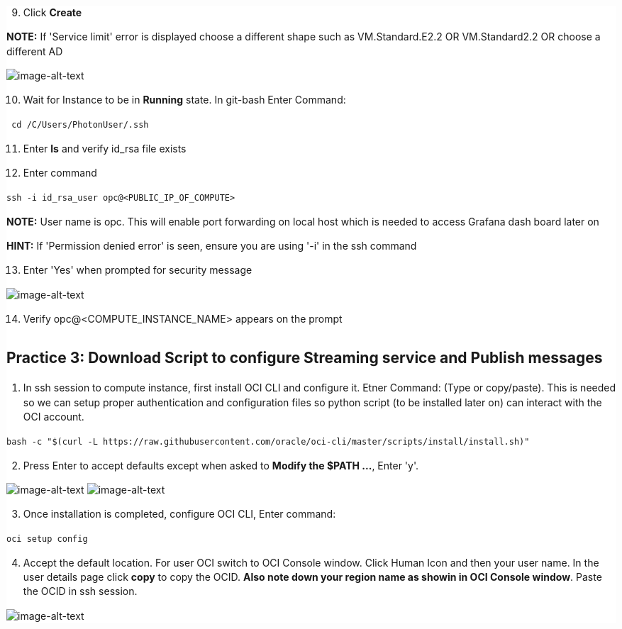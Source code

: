 9. Click **Create**

**NOTE:** If 'Service limit' error is displayed choose a different shape such as VM.Standard.E2.2 OR VM.Standard2.2 OR choose a different AD

<img src="https://raw.githubusercontent.com/oracle/learning-library/master/oci-library/qloudable/OCI_Quick_Start/img/RESERVEDIP_HOL0011.PNG" alt="image-alt-text" height="100" width="100">

10. Wait for Instance to be in **Running** state. In git-bash Enter Command:
```
 cd /C/Users/PhotonUser/.ssh
```
11. Enter **ls** and verify id_rsa file exists

12. Enter command 
```
ssh -i id_rsa_user opc@<PUBLIC_IP_OF_COMPUTE>
```
**NOTE:** User name is opc. This will enable port forwarding on local host which is needed to access Grafana dash board later on

**HINT:** If 'Permission denied error' is seen, ensure you are using '-i' in the ssh command

13. Enter 'Yes' when prompted for security message

<img src="https://raw.githubusercontent.com/oracle/learning-library/master/oci-library/qloudable/OCI_Quick_Start/img/RESERVEDIP_HOL0014.PNG" alt="image-alt-text" height="100" width="100">
 
14. Verify opc@<COMPUTE_INSTANCE_NAME> appears on the prompt

## Practice 3: Download Script to configure Streaming service and Publish messages

1. In ssh session to compute instance, first install OCI CLI and configure it. Etner Command: (Type or copy/paste). This is needed so we can setup proper authentication and configuration files so python script (to be installed later on) can interact with the OCI account.
```
bash -c "$(curl -L https://raw.githubusercontent.com/oracle/oci-cli/master/scripts/install/install.sh)"
```

2. Press Enter to accept defaults except when asked to **Modify the $PATH ...**, Enter 'y'.

<img src="https://raw.githubusercontent.com/oracle/learning-library/master/oci-library/qloudable/Deploying_OCI_Streaming_service/img/Stream_001.PNG" alt="image-alt-text" height="100" width="100">
<img src="https://raw.githubusercontent.com/oracle/learning-library/master/oci-library/qloudable/Deploying_OCI_Streaming_service/img/Stream_002.PNG" alt="image-alt-text" height="100" width="100">

3. Once installation is completed, configure OCI CLI, Enter command:

```
oci setup config
```

4. Accept the default location. For user OCI switch to OCI Console window. Click Human Icon and then your user name. In the user details page click **copy** to copy the OCID. **Also note down your region name as showin in OCI Console window**. Paste the OCID in ssh session.

<img src="https://raw.githubusercontent.com/oracle/learning-library/master/oci-library/qloudable/Deploying_OCI_Streaming_service/img/Stream_004.PNG" alt="image-alt-text" height="100" width="100">
